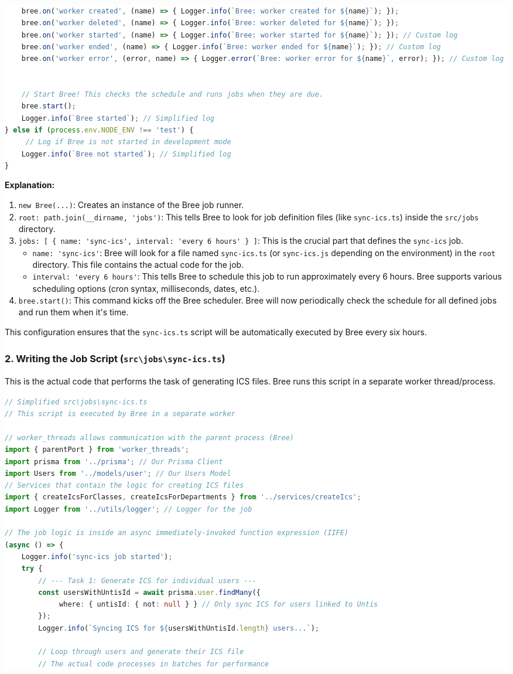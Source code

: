 ```ts
    bree.on('worker created', (name) => { Logger.info(`Bree: worker created for ${name}`); });
    bree.on('worker deleted', (name) => { Logger.info(`Bree: worker deleted for ${name}`); });
    bree.on('worker started', (name) => { Logger.info(`Bree: worker started for ${name}`); }); // Custom log
    bree.on('worker ended', (name) => { Logger.info(`Bree: worker ended for ${name}`); }); // Custom log
    bree.on('worker error', (error, name) => { Logger.error(`Bree: worker error for ${name}`, error); }); // Custom log


    // Start Bree! This checks the schedule and runs jobs when they are due.
    bree.start();
    Logger.info(`Bree started`); // Simplified log
} else if (process.env.NODE_ENV !== 'test') {
     // Log if Bree is not started in development mode
    Logger.info(`Bree not started`); // Simplified log
}
```

**Explanation:**

1.  `new Bree(...)`: Creates an instance of the Bree job runner.
2.  `root: path.join(__dirname, 'jobs')`: This tells Bree to look for job definition files (like `sync-ics.ts`) inside the `src/jobs` directory.
3.  `jobs: [ { name: 'sync-ics', interval: 'every 6 hours' } ]`: This is the crucial part that defines the `sync-ics` job.
    *   `name: 'sync-ics'`: Bree will look for a file named `sync-ics.ts` (or `sync-ics.js` depending on the environment) in the `root` directory. This file contains the actual code for the job.
    *   `interval: 'every 6 hours'`: This tells Bree to schedule this job to run approximately every 6 hours. Bree supports various scheduling options (cron syntax, milliseconds, dates, etc.).
4.  `bree.start()`: This command kicks off the Bree scheduler. Bree will now periodically check the schedule for all defined jobs and run them when it's time.

This configuration ensures that the `sync-ics.ts` script will be automatically executed by Bree every six hours.

### 2. Writing the Job Script (`src\jobs\sync-ics.ts`)

This is the actual code that performs the task of generating ICS files. Bree runs this script in a separate worker thread/process.

```ts
// Simplified src\jobs\sync-ics.ts
// This script is executed by Bree in a separate worker

// worker_threads allows communication with the parent process (Bree)
import { parentPort } from 'worker_threads';
import prisma from '../prisma'; // Our Prisma Client
import Users from '../models/user'; // Our Users Model
// Services that contain the logic for creating ICS files
import { createIcsForClasses, createIcsForDepartments } from '../services/createIcs';
import Logger from '../utils/logger'; // Logger for the job

// The job logic is inside an async immediately-invoked function expression (IIFE)
(async () => {
    Logger.info('sync-ics job started');
    try {
        // --- Task 1: Generate ICS for individual users ---
        const usersWithUntisId = await prisma.user.findMany({
             where: { untisId: { not: null } } // Only sync ICS for users linked to Untis
        });
        Logger.info(`Syncing ICS for ${usersWithUntisId.length} users...`);

        // Loop through users and generate their ICS file
        // The actual code processes in batches for performance
```